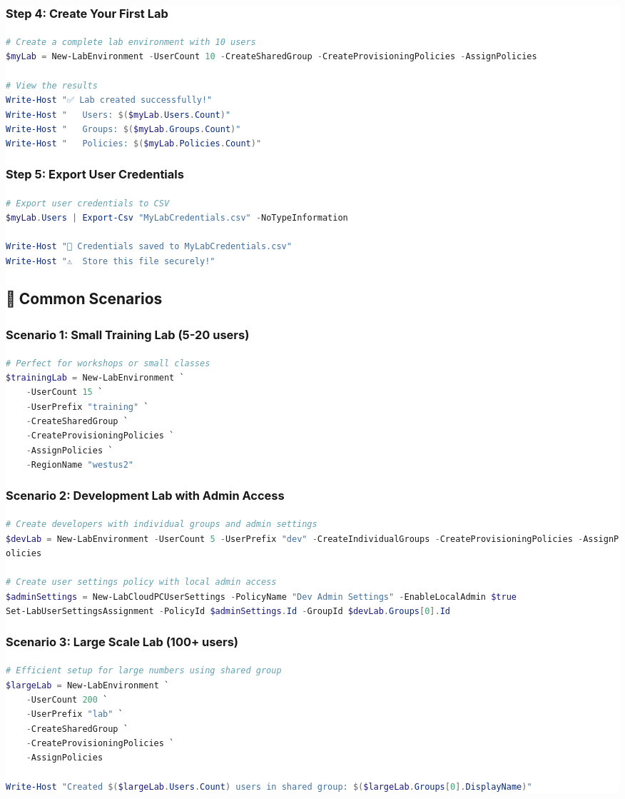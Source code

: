 ### Step 4: Create Your First Lab

```powershell
# Create a complete lab environment with 10 users
$myLab = New-LabEnvironment -UserCount 10 -CreateSharedGroup -CreateProvisioningPolicies -AssignPolicies

# View the results
Write-Host "✅ Lab created successfully!"
Write-Host "   Users: $($myLab.Users.Count)"
Write-Host "   Groups: $($myLab.Groups.Count)"
Write-Host "   Policies: $($myLab.Policies.Count)"
```

### Step 5: Export User Credentials

```powershell
# Export user credentials to CSV
$myLab.Users | Export-Csv "MyLabCredentials.csv" -NoTypeInformation

Write-Host "📄 Credentials saved to MyLabCredentials.csv"
Write-Host "⚠️  Store this file securely!"
```

## 🎯 Common Scenarios

### Scenario 1: Small Training Lab (5-20 users)
```powershell
# Perfect for workshops or small classes
$trainingLab = New-LabEnvironment `
    -UserCount 15 `
    -UserPrefix "training" `
    -CreateSharedGroup `
    -CreateProvisioningPolicies `
    -AssignPolicies `
    -RegionName "westus2"
```

### Scenario 2: Development Lab with Admin Access
```powershell
# Create developers with individual groups and admin settings
$devLab = New-LabEnvironment -UserCount 5 -UserPrefix "dev" -CreateIndividualGroups -CreateProvisioningPolicies -AssignPolicies

# Create user settings policy with local admin access
$adminSettings = New-LabCloudPCUserSettings -PolicyName "Dev Admin Settings" -EnableLocalAdmin $true
Set-LabUserSettingsAssignment -PolicyId $adminSettings.Id -GroupId $devLab.Groups[0].Id
```

### Scenario 3: Large Scale Lab (100+ users)
```powershell
# Efficient setup for large numbers using shared group
$largeLab = New-LabEnvironment `
    -UserCount 200 `
    -UserPrefix "lab" `
    -CreateSharedGroup `
    -CreateProvisioningPolicies `
    -AssignPolicies
    
Write-Host "Created $($largeLab.Users.Count) users in shared group: $($largeLab.Groups[0].DisplayName)"
```
